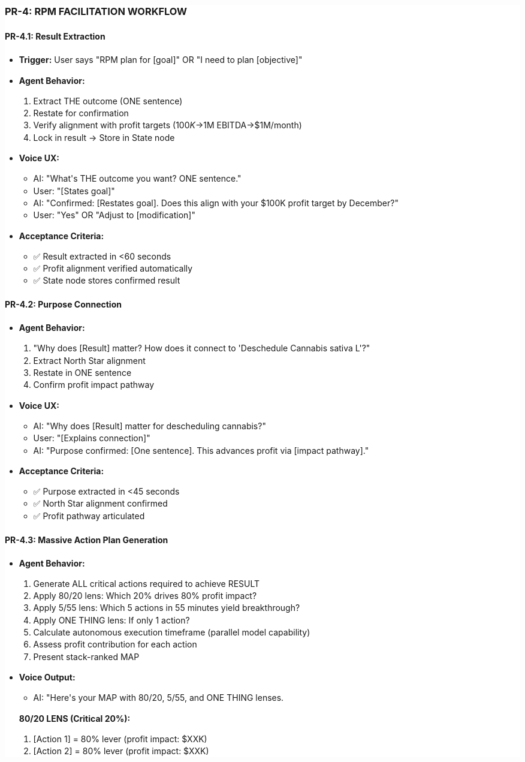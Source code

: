 ### **PR-4: RPM FACILITATION WORKFLOW**

#### **PR-4.1: Result Extraction**
- **Trigger:** User says "RPM plan for [goal]" OR "I need to plan [objective]"
- **Agent Behavior:**
  1. Extract THE outcome (ONE sentence)
  2. Restate for confirmation
  3. Verify alignment with profit targets ($100K→$1M EBITDA→$1M/month)
  4. Lock in result → Store in State node

- **Voice UX:**
  - AI: "What's THE outcome you want? ONE sentence."
  - User: "[States goal]"
  - AI: "Confirmed: [Restates goal]. Does this align with your $100K profit target by December?"
  - User: "Yes" OR "Adjust to [modification]"

- **Acceptance Criteria:**
  - ✅ Result extracted in <60 seconds
  - ✅ Profit alignment verified automatically
  - ✅ State node stores confirmed result

#### **PR-4.2: Purpose Connection**
- **Agent Behavior:**
  1. "Why does [Result] matter? How does it connect to 'Deschedule Cannabis sativa L'?"
  2. Extract North Star alignment
  3. Restate in ONE sentence
  4. Confirm profit impact pathway

- **Voice UX:**
  - AI: "Why does [Result] matter for descheduling cannabis?"
  - User: "[Explains connection]"
  - AI: "Purpose confirmed: [One sentence]. This advances profit via [impact pathway]."

- **Acceptance Criteria:**
  - ✅ Purpose extracted in <45 seconds
  - ✅ North Star alignment confirmed
  - ✅ Profit pathway articulated

#### **PR-4.3: Massive Action Plan Generation**
- **Agent Behavior:**
  1. Generate ALL critical actions required to achieve RESULT
  2. Apply 80/20 lens: Which 20% drives 80% profit impact?
  3. Apply 5/55 lens: Which 5 actions in 55 minutes yield breakthrough?
  4. Apply ONE THING lens: If only 1 action?
  5. Calculate autonomous execution timeframe (parallel model capability)
  6. Assess profit contribution for each action
  7. Present stack-ranked MAP

- **Voice Output:**
  - AI: "Here's your MAP with 80/20, 5/55, and ONE THING lenses.
  
  **80/20 LENS (Critical 20%):**
  1. [Action 1] = 80% lever (profit impact: $XXK)
  2. [Action 2] = 80% lever (profit impact: $XXK)
  